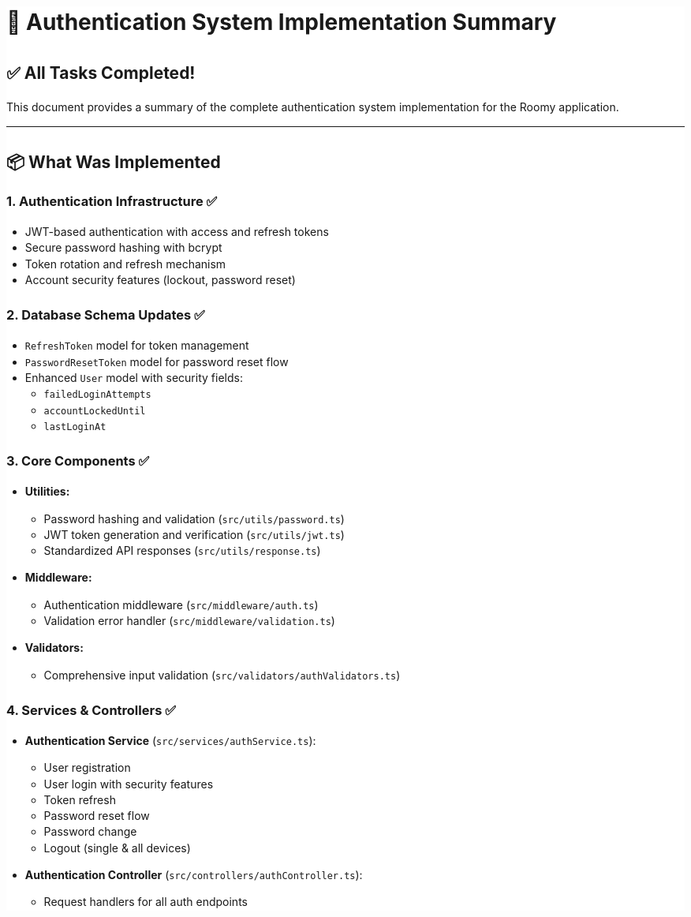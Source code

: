 # 🎯 Authentication System Implementation Summary

## ✅ All Tasks Completed!

This document provides a summary of the complete authentication system implementation for the Roomy application.

---

## 📦 What Was Implemented

### 1. **Authentication Infrastructure** ✅
- JWT-based authentication with access and refresh tokens
- Secure password hashing with bcrypt
- Token rotation and refresh mechanism
- Account security features (lockout, password reset)

### 2. **Database Schema Updates** ✅
- `RefreshToken` model for token management
- `PasswordResetToken` model for password reset flow
- Enhanced `User` model with security fields:
  - `failedLoginAttempts`
  - `accountLockedUntil`
  - `lastLoginAt`

### 3. **Core Components** ✅
- **Utilities:**
  - Password hashing and validation (`src/utils/password.ts`)
  - JWT token generation and verification (`src/utils/jwt.ts`)
  - Standardized API responses (`src/utils/response.ts`)

- **Middleware:**
  - Authentication middleware (`src/middleware/auth.ts`)
  - Validation error handler (`src/middleware/validation.ts`)

- **Validators:**
  - Comprehensive input validation (`src/validators/authValidators.ts`)

### 4. **Services & Controllers** ✅
- **Authentication Service** (`src/services/authService.ts`):
  - User registration
  - User login with security features
  - Token refresh
  - Password reset flow
  - Password change
  - Logout (single & all devices)

- **Authentication Controller** (`src/controllers/authController.ts`):
  - Request handlers for all auth endpoints
